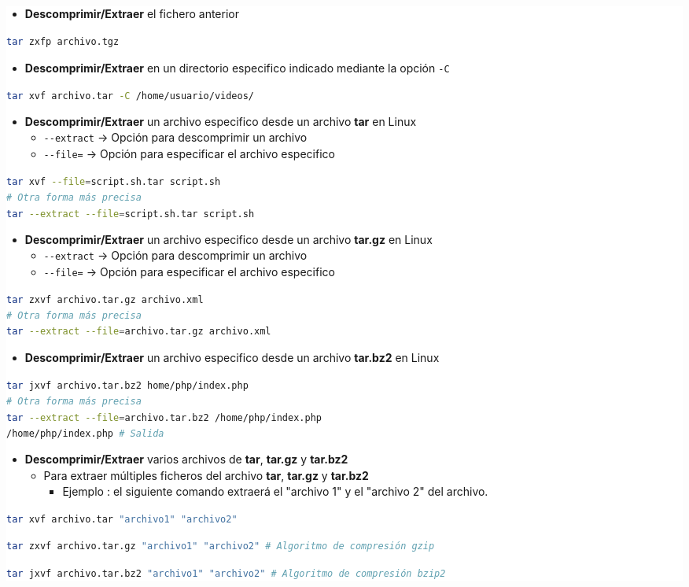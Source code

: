 * **Descomprimir/Extraer** el fichero anterior

```bash
tar zxfp archivo.tgz 
```

* **Descomprimir/Extraer** en un directorio especifico indicado mediante la opción ``-C``

```bash
tar xvf archivo.tar -C /home/usuario/videos/
```

* **Descomprimir/Extraer** un archivo especifico desde un archivo **tar** en Linux
  * ``--extract`` → Opción para descomprimir un archivo
  * ``--file=`` → Opción para especificar el archivo especifico

```bash
tar xvf --file=script.sh.tar script.sh
# Otra forma más precisa
tar --extract --file=script.sh.tar script.sh
```

* **Descomprimir/Extraer** un archivo especifico desde un archivo **tar.gz** en Linux
  * ``--extract`` → Opción para descomprimir un archivo
  * ``--file=`` → Opción para especificar el archivo especifico

```bash
tar zxvf archivo.tar.gz archivo.xml
# Otra forma más precisa
tar --extract --file=archivo.tar.gz archivo.xml
```

* **Descomprimir/Extraer** un archivo especifico desde un archivo **tar.bz2** en Linux

```bash
tar jxvf archivo.tar.bz2 home/php/index.php
# Otra forma más precisa
tar --extract --file=archivo.tar.bz2 /home/php/index.php
/home/php/index.php # Salida
```

* **Descomprimir/Extraer** varios archivos de **tar**, **tar.gz** y **tar.bz2**
  * Para extraer múltiples ficheros del archivo **tar**, **tar.gz** y **tar.bz2**
    * Ejemplo : el siguiente comando extraerá el "archivo 1" y el "archivo 2" del archivo.

```bash
tar xvf archivo.tar "archivo1" "archivo2"
```

```bash
tar zxvf archivo.tar.gz "archivo1" "archivo2" # Algoritmo de compresión gzip 
```

```bash
tar jxvf archivo.tar.bz2 "archivo1" "archivo2" # Algoritmo de compresión bzip2
```
